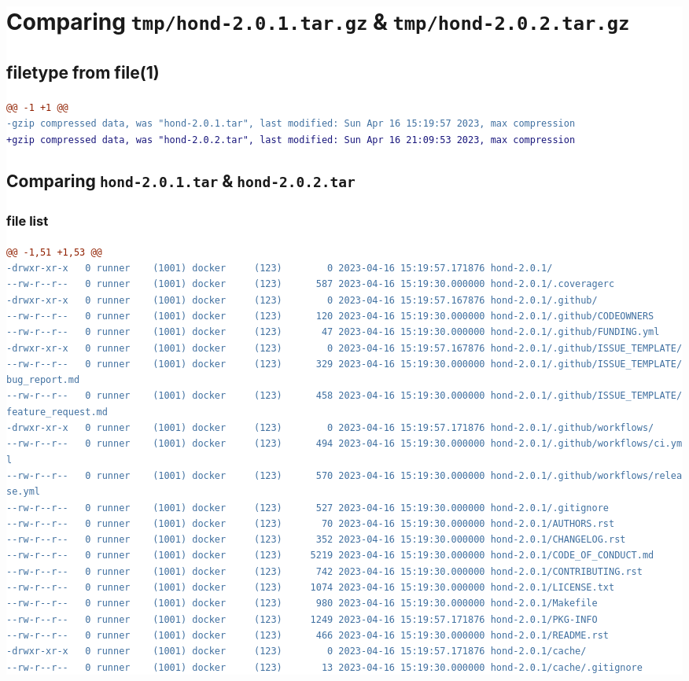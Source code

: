 # Comparing `tmp/hond-2.0.1.tar.gz` & `tmp/hond-2.0.2.tar.gz`

## filetype from file(1)

```diff
@@ -1 +1 @@
-gzip compressed data, was "hond-2.0.1.tar", last modified: Sun Apr 16 15:19:57 2023, max compression
+gzip compressed data, was "hond-2.0.2.tar", last modified: Sun Apr 16 21:09:53 2023, max compression
```

## Comparing `hond-2.0.1.tar` & `hond-2.0.2.tar`

### file list

```diff
@@ -1,51 +1,53 @@
-drwxr-xr-x   0 runner    (1001) docker     (123)        0 2023-04-16 15:19:57.171876 hond-2.0.1/
--rw-r--r--   0 runner    (1001) docker     (123)      587 2023-04-16 15:19:30.000000 hond-2.0.1/.coveragerc
-drwxr-xr-x   0 runner    (1001) docker     (123)        0 2023-04-16 15:19:57.167876 hond-2.0.1/.github/
--rw-r--r--   0 runner    (1001) docker     (123)      120 2023-04-16 15:19:30.000000 hond-2.0.1/.github/CODEOWNERS
--rw-r--r--   0 runner    (1001) docker     (123)       47 2023-04-16 15:19:30.000000 hond-2.0.1/.github/FUNDING.yml
-drwxr-xr-x   0 runner    (1001) docker     (123)        0 2023-04-16 15:19:57.167876 hond-2.0.1/.github/ISSUE_TEMPLATE/
--rw-r--r--   0 runner    (1001) docker     (123)      329 2023-04-16 15:19:30.000000 hond-2.0.1/.github/ISSUE_TEMPLATE/bug_report.md
--rw-r--r--   0 runner    (1001) docker     (123)      458 2023-04-16 15:19:30.000000 hond-2.0.1/.github/ISSUE_TEMPLATE/feature_request.md
-drwxr-xr-x   0 runner    (1001) docker     (123)        0 2023-04-16 15:19:57.171876 hond-2.0.1/.github/workflows/
--rw-r--r--   0 runner    (1001) docker     (123)      494 2023-04-16 15:19:30.000000 hond-2.0.1/.github/workflows/ci.yml
--rw-r--r--   0 runner    (1001) docker     (123)      570 2023-04-16 15:19:30.000000 hond-2.0.1/.github/workflows/release.yml
--rw-r--r--   0 runner    (1001) docker     (123)      527 2023-04-16 15:19:30.000000 hond-2.0.1/.gitignore
--rw-r--r--   0 runner    (1001) docker     (123)       70 2023-04-16 15:19:30.000000 hond-2.0.1/AUTHORS.rst
--rw-r--r--   0 runner    (1001) docker     (123)      352 2023-04-16 15:19:30.000000 hond-2.0.1/CHANGELOG.rst
--rw-r--r--   0 runner    (1001) docker     (123)     5219 2023-04-16 15:19:30.000000 hond-2.0.1/CODE_OF_CONDUCT.md
--rw-r--r--   0 runner    (1001) docker     (123)      742 2023-04-16 15:19:30.000000 hond-2.0.1/CONTRIBUTING.rst
--rw-r--r--   0 runner    (1001) docker     (123)     1074 2023-04-16 15:19:30.000000 hond-2.0.1/LICENSE.txt
--rw-r--r--   0 runner    (1001) docker     (123)      980 2023-04-16 15:19:30.000000 hond-2.0.1/Makefile
--rw-r--r--   0 runner    (1001) docker     (123)     1249 2023-04-16 15:19:57.171876 hond-2.0.1/PKG-INFO
--rw-r--r--   0 runner    (1001) docker     (123)      466 2023-04-16 15:19:30.000000 hond-2.0.1/README.rst
-drwxr-xr-x   0 runner    (1001) docker     (123)        0 2023-04-16 15:19:57.171876 hond-2.0.1/cache/
--rw-r--r--   0 runner    (1001) docker     (123)       13 2023-04-16 15:19:30.000000 hond-2.0.1/cache/.gitignore
```